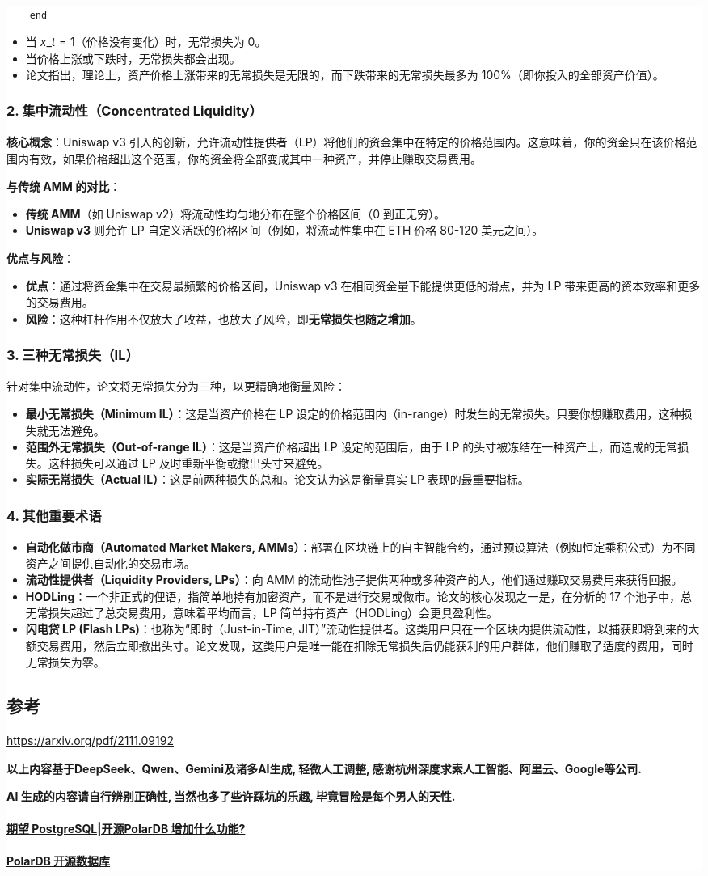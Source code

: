 ```mermaid
    end
```

  * 当 $x\_t=1$（价格没有变化）时，无常损失为 0。
  * 当价格上涨或下跌时，无常损失都会出现。
  * 论文指出，理论上，资产价格上涨带来的无常损失是无限的，而下跌带来的无常损失最多为 100%（即你投入的全部资产价值）。

### 2\. 集中流动性（Concentrated Liquidity）

**核心概念**：Uniswap v3 引入的创新，允许流动性提供者（LP）将他们的资金集中在特定的价格范围内。这意味着，你的资金只在该价格范围内有效，如果价格超出这个范围，你的资金将全部变成其中一种资产，并停止赚取交易费用。

**与传统 AMM 的对比**：

  * **传统 AMM**（如 Uniswap v2）将流动性均匀地分布在整个价格区间（0 到正无穷）。
  * **Uniswap v3** 则允许 LP 自定义活跃的价格区间（例如，将流动性集中在 ETH 价格 80-120 美元之间）。

**优点与风险**：

  * **优点**：通过将资金集中在交易最频繁的价格区间，Uniswap v3 在相同资金量下能提供更低的滑点，并为 LP 带来更高的资本效率和更多的交易费用。
  * **风险**：这种杠杆作用不仅放大了收益，也放大了风险，即**无常损失也随之增加**。

### 3\. 三种无常损失（IL）

针对集中流动性，论文将无常损失分为三种，以更精确地衡量风险：

  * **最小无常损失（Minimum IL）**：这是当资产价格在 LP 设定的价格范围内（in-range）时发生的无常损失。只要你想赚取费用，这种损失就无法避免。
  * **范围外无常损失（Out-of-range IL）**：这是当资产价格超出 LP 设定的范围后，由于 LP 的头寸被冻结在一种资产上，而造成的无常损失。这种损失可以通过 LP 及时重新平衡或撤出头寸来避免。
  * **实际无常损失（Actual IL）**：这是前两种损失的总和。论文认为这是衡量真实 LP 表现的最重要指标。

### 4\. 其他重要术语

  * **自动化做市商（Automated Market Makers, AMMs）**：部署在区块链上的自主智能合约，通过预设算法（例如恒定乘积公式）为不同资产之间提供自动化的交易市场。
  * **流动性提供者（Liquidity Providers, LPs）**：向 AMM 的流动性池子提供两种或多种资产的人，他们通过赚取交易费用来获得回报。
  * **HODLing**：一个非正式的俚语，指简单地持有加密资产，而不是进行交易或做市。论文的核心发现之一是，在分析的 17 个池子中，总无常损失超过了总交易费用，意味着平均而言，LP 简单持有资产（HODLing）会更具盈利性。
  * **闪电贷 LP (Flash LPs)**：也称为“即时（Just-in-Time, JIT）”流动性提供者。这类用户只在一个区块内提供流动性，以捕获即将到来的大额交易费用，然后立即撤出头寸。论文发现，这类用户是唯一能在扣除无常损失后仍能获利的用户群体，他们赚取了适度的费用，同时无常损失为零。
  
## 参考        
         
https://arxiv.org/pdf/2111.09192      
        
<b> 以上内容基于DeepSeek、Qwen、Gemini及诸多AI生成, 轻微人工调整, 感谢杭州深度求索人工智能、阿里云、Google等公司. </b>        
        
<b> AI 生成的内容请自行辨别正确性, 当然也多了些许踩坑的乐趣, 毕竟冒险是每个男人的天性.  </b>        
    
  
#### [期望 PostgreSQL|开源PolarDB 增加什么功能?](https://github.com/digoal/blog/issues/76 "269ac3d1c492e938c0191101c7238216")
  
  
#### [PolarDB 开源数据库](https://openpolardb.com/home "57258f76c37864c6e6d23383d05714ea")
  